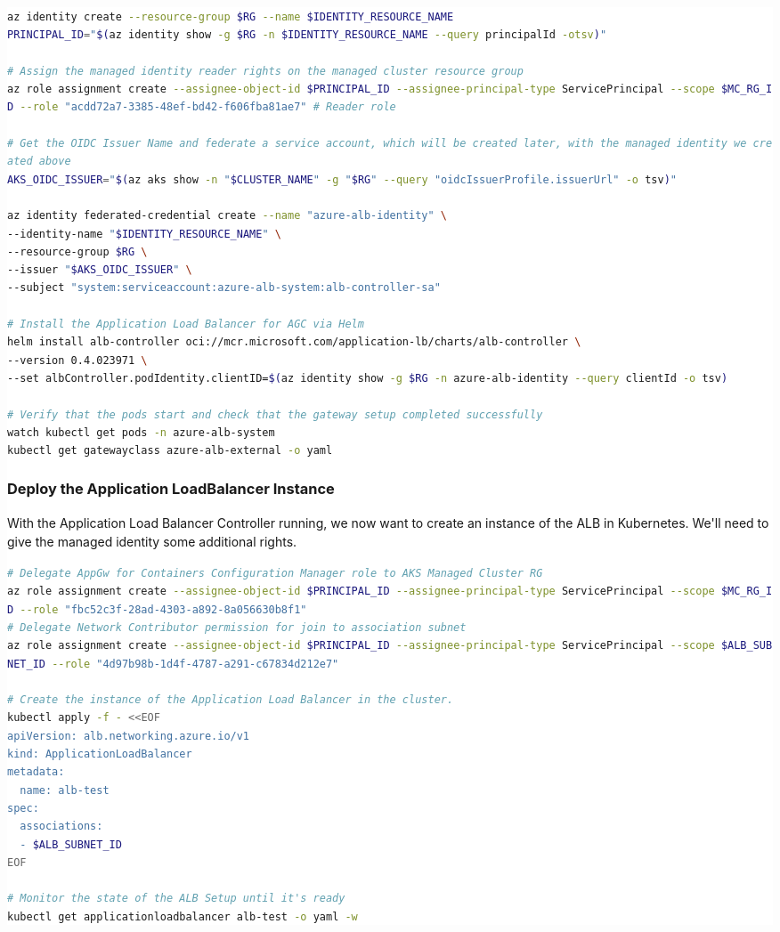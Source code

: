```bash
az identity create --resource-group $RG --name $IDENTITY_RESOURCE_NAME
PRINCIPAL_ID="$(az identity show -g $RG -n $IDENTITY_RESOURCE_NAME --query principalId -otsv)"

# Assign the managed identity reader rights on the managed cluster resource group
az role assignment create --assignee-object-id $PRINCIPAL_ID --assignee-principal-type ServicePrincipal --scope $MC_RG_ID --role "acdd72a7-3385-48ef-bd42-f606fba81ae7" # Reader role

# Get the OIDC Issuer Name and federate a service account, which will be created later, with the managed identity we created above
AKS_OIDC_ISSUER="$(az aks show -n "$CLUSTER_NAME" -g "$RG" --query "oidcIssuerProfile.issuerUrl" -o tsv)"

az identity federated-credential create --name "azure-alb-identity" \
--identity-name "$IDENTITY_RESOURCE_NAME" \
--resource-group $RG \
--issuer "$AKS_OIDC_ISSUER" \
--subject "system:serviceaccount:azure-alb-system:alb-controller-sa"

# Install the Application Load Balancer for AGC via Helm
helm install alb-controller oci://mcr.microsoft.com/application-lb/charts/alb-controller \
--version 0.4.023971 \
--set albController.podIdentity.clientID=$(az identity show -g $RG -n azure-alb-identity --query clientId -o tsv)

# Verify that the pods start and check that the gateway setup completed successfully
watch kubectl get pods -n azure-alb-system
kubectl get gatewayclass azure-alb-external -o yaml
```

### Deploy the Application LoadBalancer Instance

With the Application Load Balancer Controller running, we now want to create an instance of the ALB in Kubernetes. We'll need to give the managed identity some additional rights.

```bash
# Delegate AppGw for Containers Configuration Manager role to AKS Managed Cluster RG
az role assignment create --assignee-object-id $PRINCIPAL_ID --assignee-principal-type ServicePrincipal --scope $MC_RG_ID --role "fbc52c3f-28ad-4303-a892-8a056630b8f1"  
# Delegate Network Contributor permission for join to association subnet
az role assignment create --assignee-object-id $PRINCIPAL_ID --assignee-principal-type ServicePrincipal --scope $ALB_SUBNET_ID --role "4d97b98b-1d4f-4787-a291-c67834d212e7" 

# Create the instance of the Application Load Balancer in the cluster.
kubectl apply -f - <<EOF
apiVersion: alb.networking.azure.io/v1
kind: ApplicationLoadBalancer
metadata:
  name: alb-test
spec:
  associations:
  - $ALB_SUBNET_ID
EOF

# Monitor the state of the ALB Setup until it's ready
kubectl get applicationloadbalancer alb-test -o yaml -w
```
